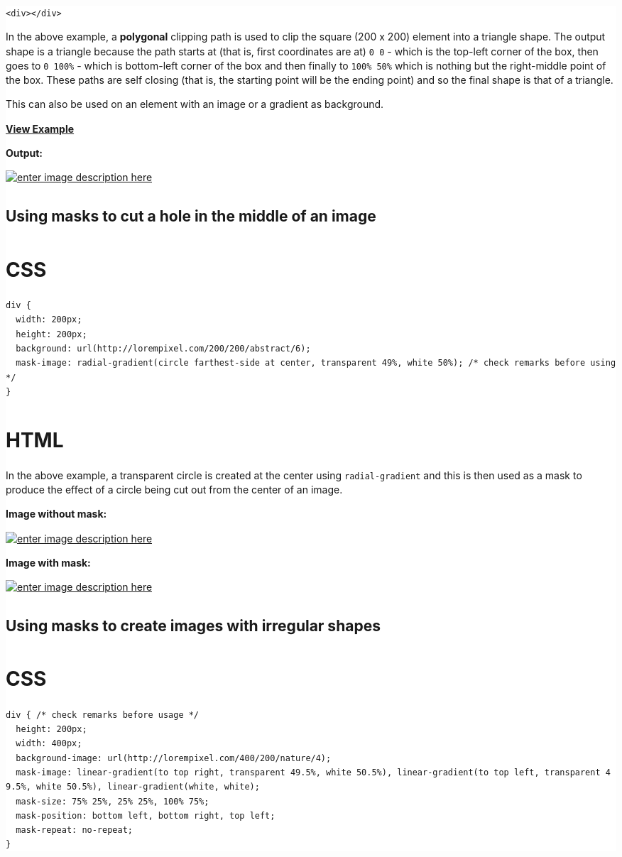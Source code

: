     <div></div>

In the above example, a **polygonal** clipping path is used to clip the square (200 x 200) element into a triangle shape. The output shape is a triangle because the path starts at (that is, first coordinates are at) `0 0` - which is the top-left corner of the box, then goes to `0 100%` - which is bottom-left corner of the box and then finally to `100% 50%` which is nothing but the right-middle point of the box. These paths are self closing (that is, the starting point will be the ending point) and so the final shape is that of a triangle.

This can also be used on an element with an image or a gradient as background.

[**View Example**](https://jsfiddle.net/eoa4a94k/)

**Output:**

[![enter image description here][1]][1]


  [1]: http://i.stack.imgur.com/HMHSC.png

## Using masks to cut a hole in the middle of an image
CSS
=====

    div {
      width: 200px;
      height: 200px;
      background: url(http://lorempixel.com/200/200/abstract/6);
      mask-image: radial-gradient(circle farthest-side at center, transparent 49%, white 50%); /* check remarks before using */
    }

HTML
======

<div></div>

In the above example, a transparent circle is created at the center using `radial-gradient` and this is then used as a mask to produce the effect of a circle being cut out from the center of an image.

**Image without mask:**

[![enter image description here][1]][1]


**Image with mask:**

[![enter image description here][2]][2]


  [1]: http://i.stack.imgur.com/lsyRy.png
  [2]: http://i.stack.imgur.com/1DBOI.png

## Using masks to create images with irregular shapes
CSS
=====



    div { /* check remarks before usage */
      height: 200px;
      width: 400px;
      background-image: url(http://lorempixel.com/400/200/nature/4);
      mask-image: linear-gradient(to top right, transparent 49.5%, white 50.5%), linear-gradient(to top left, transparent 49.5%, white 50.5%), linear-gradient(white, white);
      mask-size: 75% 25%, 25% 25%, 100% 75%;
      mask-position: bottom left, bottom right, top left;
      mask-repeat: no-repeat;
    }


  [1]: http://i.stack.imgur.com/NuDDU.png
  [2]: http://i.stack.imgur.com/0IzYy.png
  [1]: https://jsfiddle.net/webtiki/qp69n494/
  [2]: http://i.stack.imgur.com/Dtgbd.png
  [1]: http://i.stack.imgur.com/OLcC9.png
  [2]: http://i.stack.imgur.com/yOsfT.png